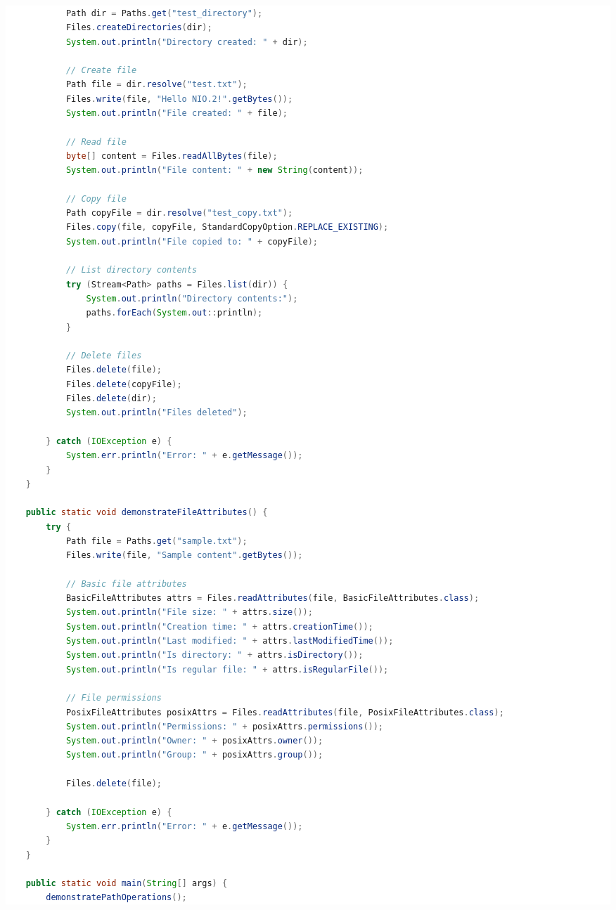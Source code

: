 ```java
            Path dir = Paths.get("test_directory");
            Files.createDirectories(dir);
            System.out.println("Directory created: " + dir);
            
            // Create file
            Path file = dir.resolve("test.txt");
            Files.write(file, "Hello NIO.2!".getBytes());
            System.out.println("File created: " + file);
            
            // Read file
            byte[] content = Files.readAllBytes(file);
            System.out.println("File content: " + new String(content));
            
            // Copy file
            Path copyFile = dir.resolve("test_copy.txt");
            Files.copy(file, copyFile, StandardCopyOption.REPLACE_EXISTING);
            System.out.println("File copied to: " + copyFile);
            
            // List directory contents
            try (Stream<Path> paths = Files.list(dir)) {
                System.out.println("Directory contents:");
                paths.forEach(System.out::println);
            }
            
            // Delete files
            Files.delete(file);
            Files.delete(copyFile);
            Files.delete(dir);
            System.out.println("Files deleted");
            
        } catch (IOException e) {
            System.err.println("Error: " + e.getMessage());
        }
    }
    
    public static void demonstrateFileAttributes() {
        try {
            Path file = Paths.get("sample.txt");
            Files.write(file, "Sample content".getBytes());
            
            // Basic file attributes
            BasicFileAttributes attrs = Files.readAttributes(file, BasicFileAttributes.class);
            System.out.println("File size: " + attrs.size());
            System.out.println("Creation time: " + attrs.creationTime());
            System.out.println("Last modified: " + attrs.lastModifiedTime());
            System.out.println("Is directory: " + attrs.isDirectory());
            System.out.println("Is regular file: " + attrs.isRegularFile());
            
            // File permissions
            PosixFileAttributes posixAttrs = Files.readAttributes(file, PosixFileAttributes.class);
            System.out.println("Permissions: " + posixAttrs.permissions());
            System.out.println("Owner: " + posixAttrs.owner());
            System.out.println("Group: " + posixAttrs.group());
            
            Files.delete(file);
            
        } catch (IOException e) {
            System.err.println("Error: " + e.getMessage());
        }
    }
    
    public static void main(String[] args) {
        demonstratePathOperations();
```